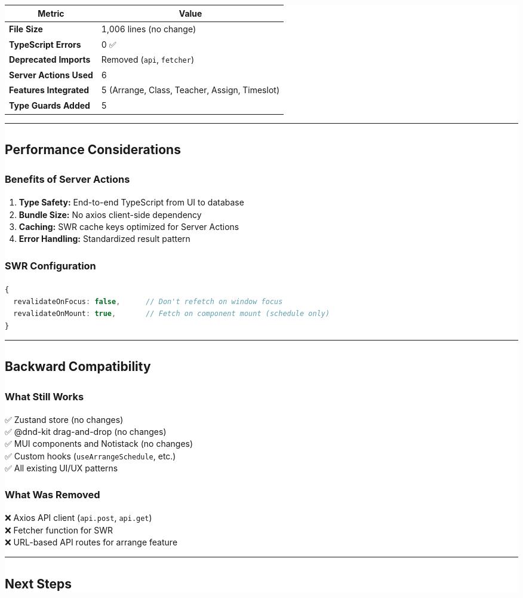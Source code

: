 | Metric | Value |
|--------|-------|
| **File Size** | 1,006 lines (no change) |
| **TypeScript Errors** | 0 ✅ |
| **Deprecated Imports** | Removed (`api`, `fetcher`) |
| **Server Actions Used** | 6 |
| **Features Integrated** | 5 (Arrange, Class, Teacher, Assign, Timeslot) |
| **Type Guards Added** | 5 |

---

## Performance Considerations

### Benefits of Server Actions
1. **Type Safety:** End-to-end TypeScript from UI to database
2. **Bundle Size:** No axios client-side dependency
3. **Caching:** SWR cache keys optimized for Server Actions
4. **Error Handling:** Standardized result pattern

### SWR Configuration
```typescript
{
  revalidateOnFocus: false,      // Don't refetch on window focus
  revalidateOnMount: true,       // Fetch on component mount (schedule only)
}
```

---

## Backward Compatibility

### What Still Works
✅ Zustand store (no changes)  
✅ @dnd-kit drag-and-drop (no changes)  
✅ MUI components and Notistack (no changes)  
✅ Custom hooks (`useArrangeSchedule`, etc.)  
✅ All existing UI/UX patterns

### What Was Removed
❌ Axios API client (`api.post`, `api.get`)  
❌ Fetcher function for SWR  
❌ URL-based API routes for arrange feature

---

## Next Steps
